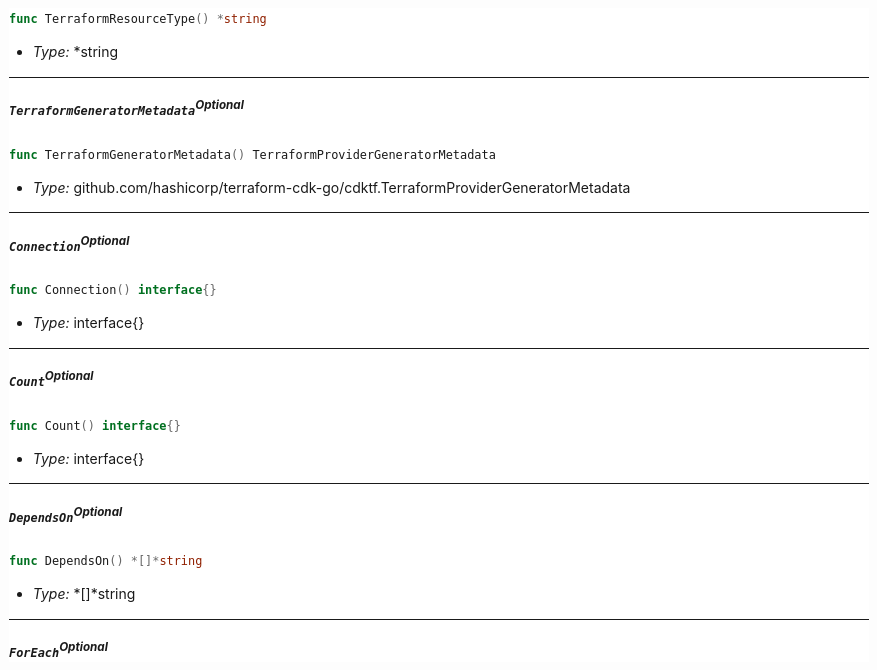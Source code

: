 ```go
func TerraformResourceType() *string
```

- *Type:* *string

---

##### `TerraformGeneratorMetadata`<sup>Optional</sup> <a name="TerraformGeneratorMetadata" id="rhizo-co-terraform-provider-lacework.alertChannelJiraServer.AlertChannelJiraServer.property.terraformGeneratorMetadata"></a>

```go
func TerraformGeneratorMetadata() TerraformProviderGeneratorMetadata
```

- *Type:* github.com/hashicorp/terraform-cdk-go/cdktf.TerraformProviderGeneratorMetadata

---

##### `Connection`<sup>Optional</sup> <a name="Connection" id="rhizo-co-terraform-provider-lacework.alertChannelJiraServer.AlertChannelJiraServer.property.connection"></a>

```go
func Connection() interface{}
```

- *Type:* interface{}

---

##### `Count`<sup>Optional</sup> <a name="Count" id="rhizo-co-terraform-provider-lacework.alertChannelJiraServer.AlertChannelJiraServer.property.count"></a>

```go
func Count() interface{}
```

- *Type:* interface{}

---

##### `DependsOn`<sup>Optional</sup> <a name="DependsOn" id="rhizo-co-terraform-provider-lacework.alertChannelJiraServer.AlertChannelJiraServer.property.dependsOn"></a>

```go
func DependsOn() *[]*string
```

- *Type:* *[]*string

---

##### `ForEach`<sup>Optional</sup> <a name="ForEach" id="rhizo-co-terraform-provider-lacework.alertChannelJiraServer.AlertChannelJiraServer.property.forEach"></a>
